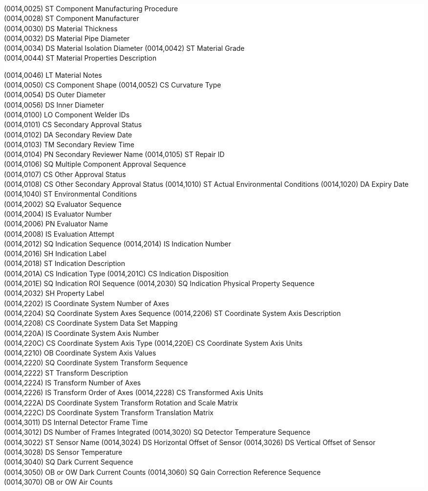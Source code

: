 (0014,0025)	ST	Component Manufacturing Procedure	
(0014,0028)	ST	Component Manufacturer	
(0014,0030)	DS	Material Thickness	
(0014,0032)	DS	Material Pipe Diameter	
(0014,0034)	DS	Material Isolation Diameter	
(0014,0042)	ST	Material Grade	
(0014,0044)	ST	Material Properties Description	

(0014,0046)	LT	Material Notes	
(0014,0050)	CS	Component Shape	
(0014,0052)	CS	Curvature Type	
(0014,0054)	DS	Outer Diameter	
(0014,0056)	DS	Inner Diameter	
(0014,0100)	LO	Component Welder IDs	
(0014,0101)	CS	Secondary Approval Status	
(0014,0102)	DA	Secondary Review Date	
(0014,0103)	TM	Secondary Review Time	
(0014,0104)	PN	Secondary Reviewer Name	
(0014,0105)	ST	Repair ID	
(0014,0106)	SQ	Multiple Component Approval Sequence	
(0014,0107)	CS	Other Approval Status	
(0014,0108)	CS	Other Secondary Approval Status	
(0014,1010)	ST	Actual Environmental Conditions	
(0014,1020)	DA	Expiry Date	
(0014,1040)	ST	Environmental Conditions	
(0014,2002)	SQ	Evaluator Sequence	
(0014,2004)	IS	Evaluator Number	
(0014,2006)	PN	Evaluator Name	
(0014,2008)	IS	Evaluation Attempt	
(0014,2012)	SQ	Indication Sequence	
(0014,2014)	IS	Indication Number	
(0014,2016)	SH	Indication Label	
(0014,2018)	ST	Indication Description	
(0014,201A)	CS	Indication Type	
(0014,201C)	CS	Indication Disposition	
(0014,201E)	SQ	Indication ROI Sequence	
(0014,2030)	SQ	Indication Physical Property Sequence	
(0014,2032)	SH	Property Label	
(0014,2202)	IS	Coordinate System Number of Axes	
(0014,2204)	SQ	Coordinate System Axes Sequence	
(0014,2206)	ST	Coordinate System Axis Description	
(0014,2208)	CS	Coordinate System Data Set Mapping	
(0014,220A)	IS	Coordinate System Axis Number	
(0014,220C)	CS	Coordinate System Axis Type	
(0014,220E)	CS	Coordinate System Axis Units	
(0014,2210)	OB	Coordinate System Axis Values	
(0014,2220)	SQ	Coordinate System Transform Sequence	
(0014,2222)	ST	Transform Description	
(0014,2224)	IS	Transform Number of Axes	
(0014,2226)	IS	Transform Order of Axes	
(0014,2228)	CS	Transformed Axis Units	
(0014,222A)	DS	Coordinate System Transform Rotation and Scale Matrix	
(0014,222C)	DS	Coordinate System Transform Translation Matrix	
(0014,3011)	DS	Internal Detector Frame Time	
(0014,3012)	DS	Number of Frames Integrated	
(0014,3020)	SQ	Detector Temperature Sequence	
(0014,3022)	ST	Sensor Name	
(0014,3024)	DS	Horizontal Offset of Sensor	
(0014,3026)	DS	Vertical Offset of Sensor	
(0014,3028)	DS	Sensor Temperature	
(0014,3040)	SQ	Dark Current Sequence	
(0014,3050)	OB or OW	Dark Current Counts	
(0014,3060)	SQ	Gain Correction Reference Sequence	
(0014,3070)	OB or OW	Air Counts	